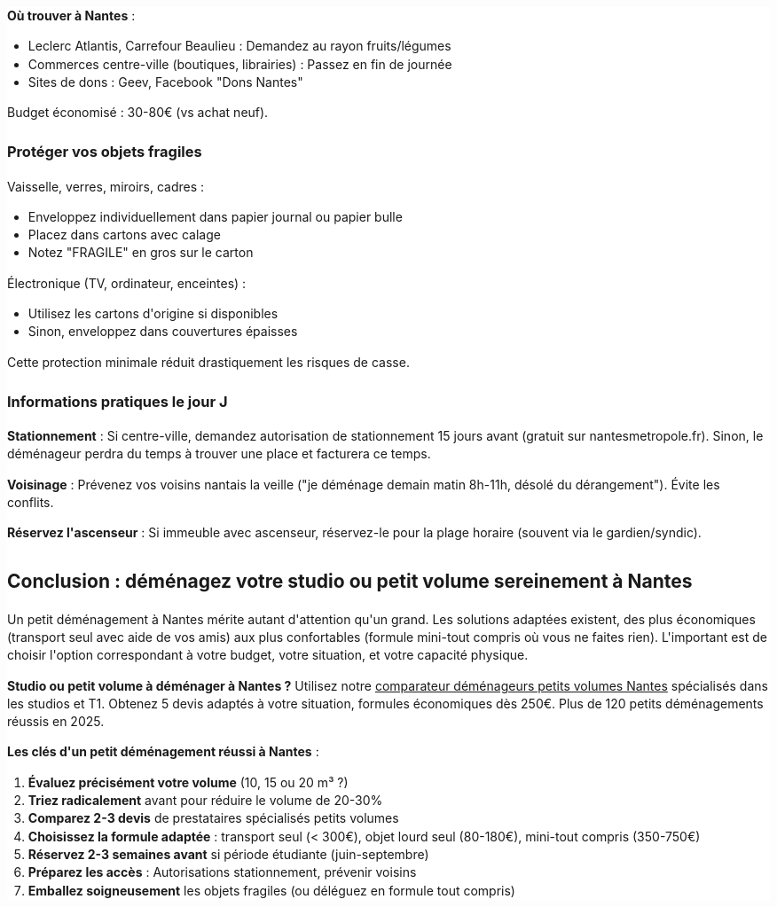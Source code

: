 **Où trouver à Nantes** :
- Leclerc Atlantis, Carrefour Beaulieu : Demandez au rayon fruits/légumes
- Commerces centre-ville (boutiques, librairies) : Passez en fin de journée
- Sites de dons : Geev, Facebook "Dons Nantes"

Budget économisé : 30-80€ (vs achat neuf).

### Protéger vos objets fragiles

Vaisselle, verres, miroirs, cadres :
- Enveloppez individuellement dans papier journal ou papier bulle
- Placez dans cartons avec calage
- Notez "FRAGILE" en gros sur le carton

Électronique (TV, ordinateur, enceintes) :
- Utilisez les cartons d'origine si disponibles
- Sinon, enveloppez dans couvertures épaisses

Cette protection minimale réduit drastiquement les risques de casse.

### Informations pratiques le jour J

**Stationnement** :
Si centre-ville, demandez autorisation de stationnement 15 jours avant (gratuit sur nantesmetropole.fr). Sinon, le déménageur perdra du temps à trouver une place et facturera ce temps.

**Voisinage** :
Prévenez vos voisins nantais la veille ("je déménage demain matin 8h-11h, désolé du dérangement"). Évite les conflits.

**Réservez l'ascenseur** :
Si immeuble avec ascenseur, réservez-le pour la plage horaire (souvent via le gardien/syndic).

## Conclusion : déménagez votre studio ou petit volume sereinement à Nantes

Un petit déménagement à Nantes mérite autant d'attention qu'un grand. Les solutions adaptées existent, des plus économiques (transport seul avec aide de vos amis) aux plus confortables (formule mini-tout compris où vous ne faites rien). L'important est de choisir l'option correspondant à votre budget, votre situation, et votre capacité physique.

**Studio ou petit volume à déménager à Nantes ?** Utilisez notre [comparateur déménageurs petits volumes Nantes](/) spécialisés dans les studios et T1. Obtenez 5 devis adaptés à votre situation, formules économiques dès 250€. Plus de 120 petits déménagements réussis en 2025.

**Les clés d'un petit déménagement réussi à Nantes** :

1. **Évaluez précisément votre volume** (10, 15 ou 20 m³ ?)
2. **Triez radicalement** avant pour réduire le volume de 20-30%
3. **Comparez 2-3 devis** de prestataires spécialisés petits volumes
4. **Choisissez la formule adaptée** : transport seul (< 300€), objet lourd seul (80-180€), mini-tout compris (350-750€)
5. **Réservez 2-3 semaines avant** si période étudiante (juin-septembre)
6. **Préparez les accès** : Autorisations stationnement, prévenir voisins
7. **Emballez soigneusement** les objets fragiles (ou déléguez en formule tout compris)
